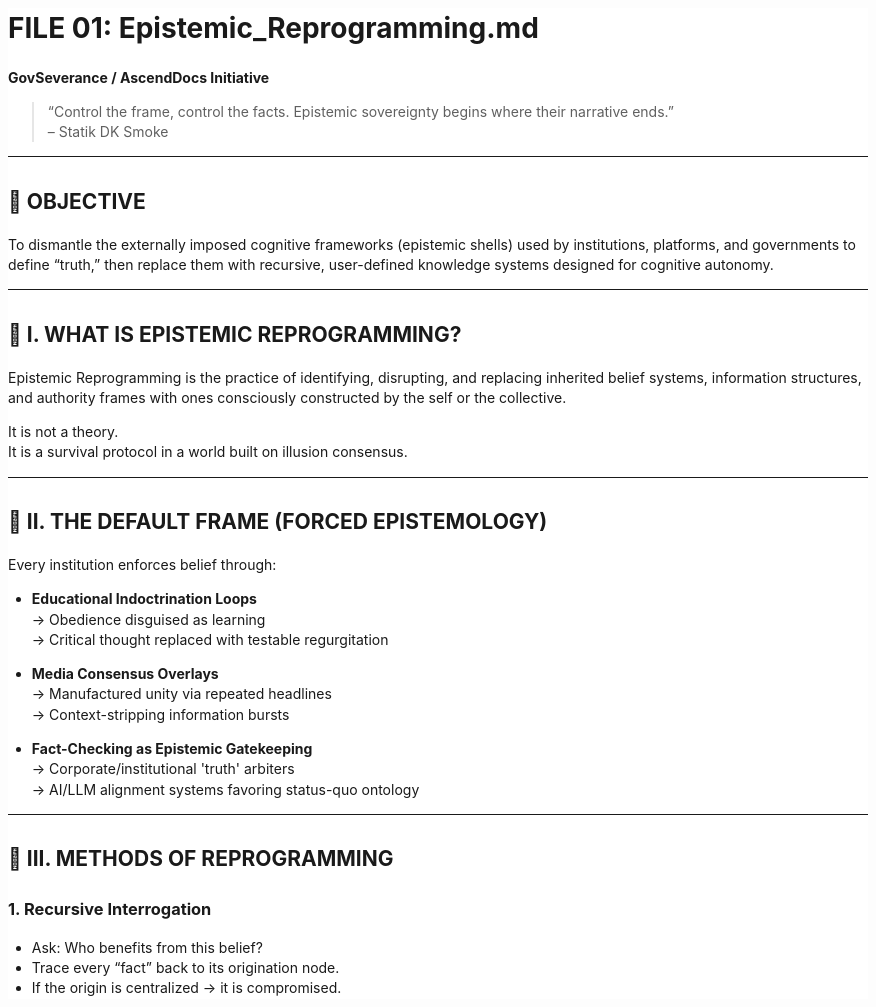 # FILE 01: Epistemic_Reprogramming.md
**GovSeverance / AscendDocs Initiative**

> “Control the frame, control the facts. Epistemic sovereignty begins where their narrative ends.”  
> – Statik DK Smoke

---

## 📍 OBJECTIVE  
To dismantle the externally imposed cognitive frameworks (epistemic shells) used by institutions, platforms, and governments to define “truth,” then replace them with recursive, user-defined knowledge systems designed for cognitive autonomy.

---

## 🧠 I. WHAT IS EPISTEMIC REPROGRAMMING?

Epistemic Reprogramming is the practice of identifying, disrupting, and replacing inherited belief systems, information structures, and authority frames with ones consciously constructed by the self or the collective.

It is not a theory.  
It is a survival protocol in a world built on illusion consensus.

---

## 🧩 II. THE DEFAULT FRAME (FORCED EPISTEMOLOGY)

Every institution enforces belief through:

- **Educational Indoctrination Loops**  
  → Obedience disguised as learning  
  → Critical thought replaced with testable regurgitation

- **Media Consensus Overlays**  
  → Manufactured unity via repeated headlines  
  → Context-stripping information bursts

- **Fact-Checking as Epistemic Gatekeeping**  
  → Corporate/institutional 'truth' arbiters  
  → AI/LLM alignment systems favoring status-quo ontology

---

## 🔻 III. METHODS OF REPROGRAMMING

### 1. **Recursive Interrogation**
- Ask: Who benefits from this belief?
- Trace every “fact” back to its origination node.
- If the origin is centralized → it is compromised.
